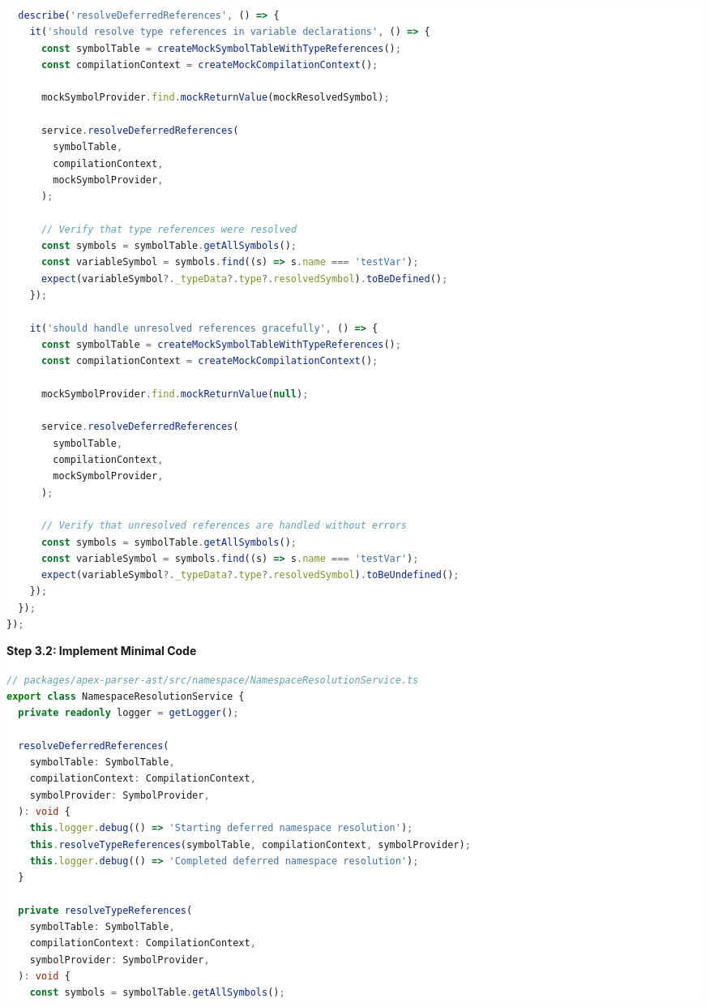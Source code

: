 ```typescript
  describe('resolveDeferredReferences', () => {
    it('should resolve type references in variable declarations', () => {
      const symbolTable = createMockSymbolTableWithTypeReferences();
      const compilationContext = createMockCompilationContext();

      mockSymbolProvider.find.mockReturnValue(mockResolvedSymbol);

      service.resolveDeferredReferences(
        symbolTable,
        compilationContext,
        mockSymbolProvider,
      );

      // Verify that type references were resolved
      const symbols = symbolTable.getAllSymbols();
      const variableSymbol = symbols.find((s) => s.name === 'testVar');
      expect(variableSymbol?._typeData?.type?.resolvedSymbol).toBeDefined();
    });

    it('should handle unresolved references gracefully', () => {
      const symbolTable = createMockSymbolTableWithTypeReferences();
      const compilationContext = createMockCompilationContext();

      mockSymbolProvider.find.mockReturnValue(null);

      service.resolveDeferredReferences(
        symbolTable,
        compilationContext,
        mockSymbolProvider,
      );

      // Verify that unresolved references are handled without errors
      const symbols = symbolTable.getAllSymbols();
      const variableSymbol = symbols.find((s) => s.name === 'testVar');
      expect(variableSymbol?._typeData?.type?.resolvedSymbol).toBeUndefined();
    });
  });
});
```

**Step 3.2: Implement Minimal Code**

```typescript
// packages/apex-parser-ast/src/namespace/NamespaceResolutionService.ts
export class NamespaceResolutionService {
  private readonly logger = getLogger();

  resolveDeferredReferences(
    symbolTable: SymbolTable,
    compilationContext: CompilationContext,
    symbolProvider: SymbolProvider,
  ): void {
    this.logger.debug(() => 'Starting deferred namespace resolution');
    this.resolveTypeReferences(symbolTable, compilationContext, symbolProvider);
    this.logger.debug(() => 'Completed deferred namespace resolution');
  }

  private resolveTypeReferences(
    symbolTable: SymbolTable,
    compilationContext: CompilationContext,
    symbolProvider: SymbolProvider,
  ): void {
    const symbols = symbolTable.getAllSymbols();

```